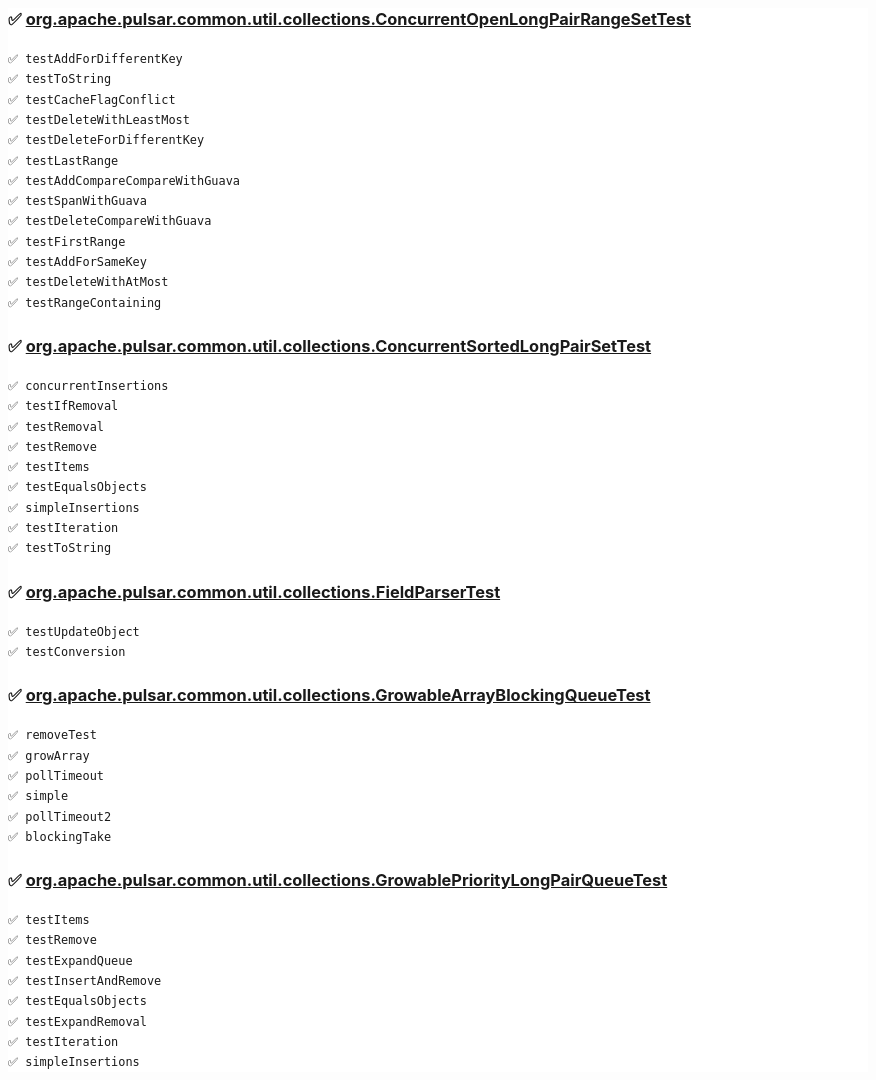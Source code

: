 ### ✅ <a id="user-content-r0s117" href="#user-content-r0s117">org.apache.pulsar.common.util.collections.ConcurrentOpenLongPairRangeSetTest</a>
```
✅ testAddForDifferentKey
✅ testToString
✅ testCacheFlagConflict
✅ testDeleteWithLeastMost
✅ testDeleteForDifferentKey
✅ testLastRange
✅ testAddCompareCompareWithGuava
✅ testSpanWithGuava
✅ testDeleteCompareWithGuava
✅ testFirstRange
✅ testAddForSameKey
✅ testDeleteWithAtMost
✅ testRangeContaining
```
### ✅ <a id="user-content-r0s118" href="#user-content-r0s118">org.apache.pulsar.common.util.collections.ConcurrentSortedLongPairSetTest</a>
```
✅ concurrentInsertions
✅ testIfRemoval
✅ testRemoval
✅ testRemove
✅ testItems
✅ testEqualsObjects
✅ simpleInsertions
✅ testIteration
✅ testToString
```
### ✅ <a id="user-content-r0s119" href="#user-content-r0s119">org.apache.pulsar.common.util.collections.FieldParserTest</a>
```
✅ testUpdateObject
✅ testConversion
```
### ✅ <a id="user-content-r0s120" href="#user-content-r0s120">org.apache.pulsar.common.util.collections.GrowableArrayBlockingQueueTest</a>
```
✅ removeTest
✅ growArray
✅ pollTimeout
✅ simple
✅ pollTimeout2
✅ blockingTake
```
### ✅ <a id="user-content-r0s121" href="#user-content-r0s121">org.apache.pulsar.common.util.collections.GrowablePriorityLongPairQueueTest</a>
```
✅ testItems
✅ testRemove
✅ testExpandQueue
✅ testInsertAndRemove
✅ testEqualsObjects
✅ testExpandRemoval
✅ testIteration
✅ simpleInsertions
```